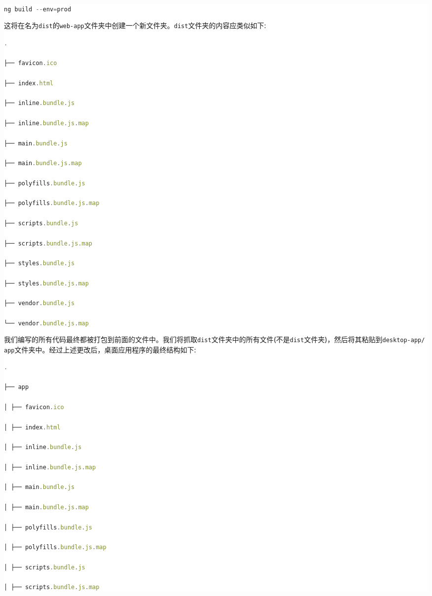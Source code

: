 ```js
ng build --env=prod
```

这将在名为`dist`的`web-app`文件夹中创建一个新文件夹。`dist`文件夹的内容应类似如下:

```js
.

├── favicon.ico

├── index.html

├── inline.bundle.js

├── inline.bundle.js.map

├── main.bundle.js

├── main.bundle.js.map

├── polyfills.bundle.js

├── polyfills.bundle.js.map

├── scripts.bundle.js

├── scripts.bundle.js.map

├── styles.bundle.js

├── styles.bundle.js.map

├── vendor.bundle.js

└── vendor.bundle.js.map
```

我们编写的所有代码最终都被打包到前面的文件中。我们将抓取`dist`文件夹中的所有文件(不是`dist`文件夹)，然后将其粘贴到`desktop-app/app`文件夹中。经过上述更改后，桌面应用程序的最终结构如下:

```js
.

├── app

│ ├── favicon.ico

│ ├── index.html

│ ├── inline.bundle.js

│ ├── inline.bundle.js.map

│ ├── main.bundle.js

│ ├── main.bundle.js.map

│ ├── polyfills.bundle.js

│ ├── polyfills.bundle.js.map

│ ├── scripts.bundle.js

│ ├── scripts.bundle.js.map

```